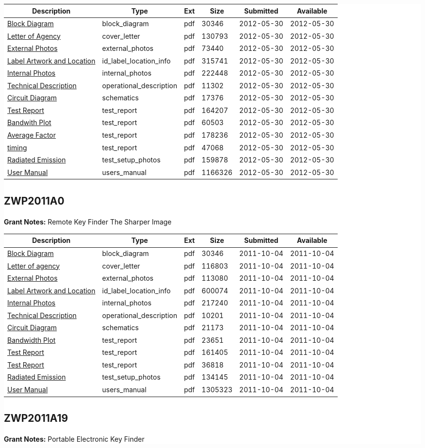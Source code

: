 | Description | Type | Ext | Size | Submitted | Available |
| ----------- | ---- | --- | ---- | --------- | --------- |
| [Block Diagram](ZWP2011A1/d8e37a7281a8bc3310eab26d0a7f19b2/1554405.pdf) | block_diagram | pdf | 30346 | 2012-05-30 | 2012-05-30 |
| [Letter of Agency](ZWP2011A1/d8e37a7281a8bc3310eab26d0a7f19b2/1709894.pdf) | cover_letter | pdf | 130793 | 2012-05-30 | 2012-05-30 |
| [External Photos](ZWP2011A1/d8e37a7281a8bc3310eab26d0a7f19b2/1709903.pdf) | external_photos | pdf | 73440 | 2012-05-30 | 2012-05-30 |
| [Label Artwork and Location](ZWP2011A1/d8e37a7281a8bc3310eab26d0a7f19b2/1709906.pdf) | id_label_location_info | pdf | 315741 | 2012-05-30 | 2012-05-30 |
| [Internal Photos](ZWP2011A1/d8e37a7281a8bc3310eab26d0a7f19b2/1709904.pdf) | internal_photos | pdf | 222448 | 2012-05-30 | 2012-05-30 |
| [Technical Description](ZWP2011A1/d8e37a7281a8bc3310eab26d0a7f19b2/1709896.pdf) | operational_description | pdf | 11302 | 2012-05-30 | 2012-05-30 |
| [Circuit Diagram](ZWP2011A1/d8e37a7281a8bc3310eab26d0a7f19b2/1709898.pdf) | schematics | pdf | 17376 | 2012-05-30 | 2012-05-30 |
| [Test Report](ZWP2011A1/d8e37a7281a8bc3310eab26d0a7f19b2/1709899.pdf) | test_report | pdf | 164207 | 2012-05-30 | 2012-05-30 |
| [Bandwith Plot](ZWP2011A1/d8e37a7281a8bc3310eab26d0a7f19b2/1709900.pdf) | test_report | pdf | 60503 | 2012-05-30 | 2012-05-30 |
| [Average Factor](ZWP2011A1/d8e37a7281a8bc3310eab26d0a7f19b2/1709901.pdf) | test_report | pdf | 178236 | 2012-05-30 | 2012-05-30 |
| [timing](ZWP2011A1/d8e37a7281a8bc3310eab26d0a7f19b2/1709902.pdf) | test_report | pdf | 47068 | 2012-05-30 | 2012-05-30 |
| [Radiated Emission](ZWP2011A1/d8e37a7281a8bc3310eab26d0a7f19b2/1709905.pdf) | test_setup_photos | pdf | 159878 | 2012-05-30 | 2012-05-30 |
| [User Manual](ZWP2011A1/d8e37a7281a8bc3310eab26d0a7f19b2/1709895.pdf) | users_manual | pdf | 1166326 | 2012-05-30 | 2012-05-30 |
## ZWP2011A0
**Grant Notes:** Remote Key Finder The Sharper Image

| Description | Type | Ext | Size | Submitted | Available |
| ----------- | ---- | --- | ---- | --------- | --------- |
| [Block Diagram](ZWP2011A0/ea67bc2836494afc905abf8a38a370d4/1554405.pdf) | block_diagram | pdf | 30346 | 2011-10-04 | 2011-10-04 |
| [Letter of agency](ZWP2011A0/ea67bc2836494afc905abf8a38a370d4/1554412.pdf) | cover_letter | pdf | 116803 | 2011-10-04 | 2011-10-04 |
| [External Photos](ZWP2011A0/ea67bc2836494afc905abf8a38a370d4/1554409.pdf) | external_photos | pdf | 113080 | 2011-10-04 | 2011-10-04 |
| [Label Artwork and Location](ZWP2011A0/ea67bc2836494afc905abf8a38a370d4/1554411.pdf) | id_label_location_info | pdf | 600074 | 2011-10-04 | 2011-10-04 |
| [Internal Photos](ZWP2011A0/ea67bc2836494afc905abf8a38a370d4/1554410.pdf) | internal_photos | pdf | 217240 | 2011-10-04 | 2011-10-04 |
| [Technical Description](ZWP2011A0/ea67bc2836494afc905abf8a38a370d4/1554408.pdf) | operational_description | pdf | 10201 | 2011-10-04 | 2011-10-04 |
| [Circuit Diagram](ZWP2011A0/ea67bc2836494afc905abf8a38a370d4/1554407.pdf) | schematics | pdf | 21173 | 2011-10-04 | 2011-10-04 |
| [Bandwidth Plot](ZWP2011A0/ea67bc2836494afc905abf8a38a370d4/1554406.pdf) | test_report | pdf | 23651 | 2011-10-04 | 2011-10-04 |
| [Test Report](ZWP2011A0/ea67bc2836494afc905abf8a38a370d4/1554415.pdf) | test_report | pdf | 161405 | 2011-10-04 | 2011-10-04 |
| [Test Report](ZWP2011A0/ea67bc2836494afc905abf8a38a370d4/1554416.pdf) | test_report | pdf | 36818 | 2011-10-04 | 2011-10-04 |
| [Radiated Emission](ZWP2011A0/ea67bc2836494afc905abf8a38a370d4/1554414.pdf) | test_setup_photos | pdf | 134145 | 2011-10-04 | 2011-10-04 |
| [User Manual](ZWP2011A0/ea67bc2836494afc905abf8a38a370d4/1554413.pdf) | users_manual | pdf | 1305323 | 2011-10-04 | 2011-10-04 |
## ZWP2011A19
**Grant Notes:** Portable Electronic Key Finder
